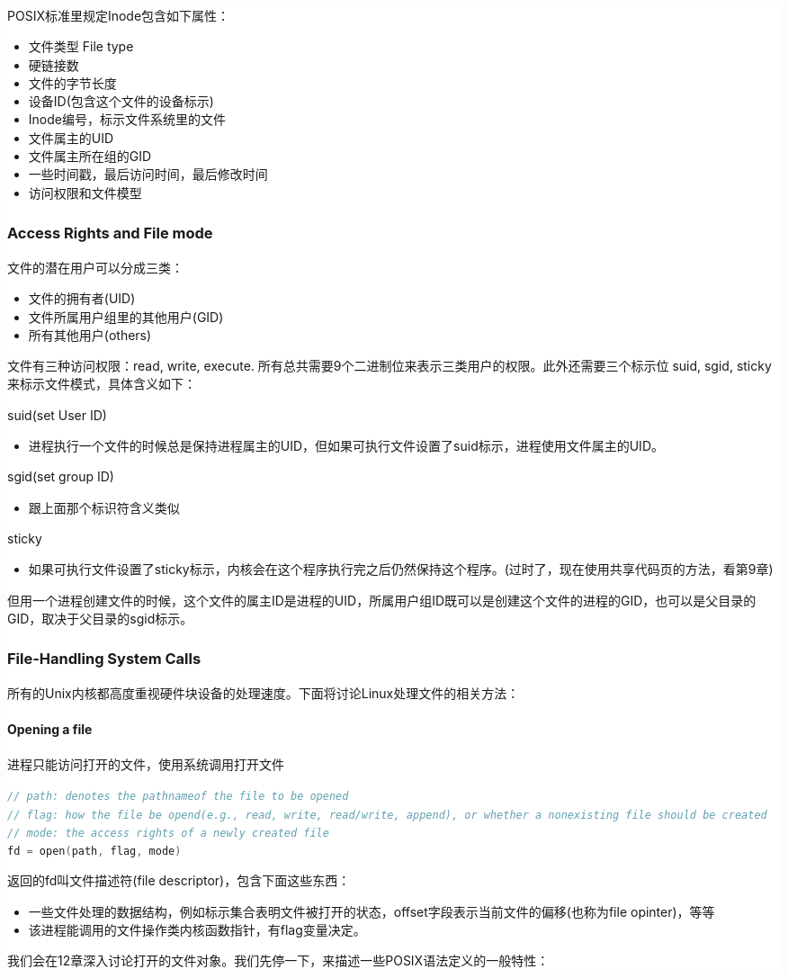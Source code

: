 POSIX标准里规定Inode包含如下属性：

 - 文件类型 File type
 - 硬链接数
 - 文件的字节长度
 - 设备ID(包含这个文件的设备标示)
 - Inode编号，标示文件系统里的文件
 - 文件属主的UID
 - 文件属主所在组的GID
 - 一些时间戳，最后访问时间，最后修改时间
 - 访问权限和文件模型

### Access Rights and File mode

文件的潜在用户可以分成三类：

 - 文件的拥有者(UID)
 - 文件所属用户组里的其他用户(GID)
 - 所有其他用户(others)

文件有三种访问权限：read, write, execute. 所有总共需要9个二进制位来表示三类用户的权限。此外还需要三个标示位 suid, sgid, sticky 来标示文件模式，具体含义如下：

suid(set User ID)

 - 进程执行一个文件的时候总是保持进程属主的UID，但如果可执行文件设置了suid标示，进程使用文件属主的UID。

sgid(set group ID)

 - 跟上面那个标识符含义类似

sticky

 - 如果可执行文件设置了sticky标示，内核会在这个程序执行完之后仍然保持这个程序。(过时了，现在使用共享代码页的方法，看第9章)

但用一个进程创建文件的时候，这个文件的属主ID是进程的UID，所属用户组ID既可以是创建这个文件的进程的GID，也可以是父目录的GID，取决于父目录的sgid标示。

### File-Handling System Calls

所有的Unix内核都高度重视硬件块设备的处理速度。下面将讨论Linux处理文件的相关方法：

#### Opening a file

进程只能访问打开的文件，使用系统调用打开文件

```c
// path: denotes the pathnameof the file to be opened
// flag: how the file be opend(e.g., read, write, read/write, append), or whether a nonexisting file should be created
// mode: the access rights of a newly created file
fd = open(path, flag, mode)
```

返回的fd叫文件描述符(file descriptor)，包含下面这些东西：

 - 一些文件处理的数据结构，例如标示集合表明文件被打开的状态，offset字段表示当前文件的偏移(也称为file opinter)，等等
 - 该进程能调用的文件操作类内核函数指针，有flag变量决定。

我们会在12章深入讨论打开的文件对象。我们先停一下，来描述一些POSIX语法定义的一般特性：
